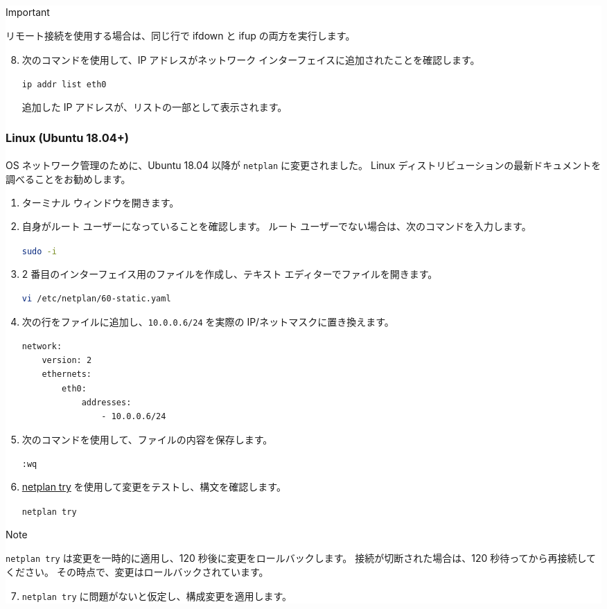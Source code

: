    > [!IMPORTANT]
   > リモート接続を使用する場合は、同じ行で ifdown と ifup の両方を実行します。
   >

8. 次のコマンドを使用して、IP アドレスがネットワーク インターフェイスに追加されたことを確認します。

   ```bash
   ip addr list eth0
   ```

   追加した IP アドレスが、リストの一部として表示されます。

### <a name="linux-ubuntu-1804"></a>Linux (Ubuntu 18.04+)

OS ネットワーク管理のために、Ubuntu 18.04 以降が `netplan` に変更されました。 Linux ディストリビューションの最新ドキュメントを調べることをお勧めします。 

1. ターミナル ウィンドウを開きます。
2. 自身がルート ユーザーになっていることを確認します。 ルート ユーザーでない場合は、次のコマンドを入力します。

    ```bash
    sudo -i
    ```

3. 2 番目のインターフェイス用のファイルを作成し、テキスト エディターでファイルを開きます。

    ```bash
    vi /etc/netplan/60-static.yaml
    ```

4. 次の行をファイルに追加し、`10.0.0.6/24` を実際の IP/ネットマスクに置き換えます。

    ```bash
    network:
        version: 2
        ethernets:
            eth0:
                addresses:
                    - 10.0.0.6/24
    ```

5. 次のコマンドを使用して、ファイルの内容を保存します。

    ```bash
    :wq
    ```

6. [netplan try](http://manpages.ubuntu.com/manpages/cosmic/man8/netplan-try.8.html) を使用して変更をテストし、構文を確認します。

    ```bash
    netplan try
    ```

> [!NOTE]
> `netplan try` は変更を一時的に適用し、120 秒後に変更をロールバックします。 接続が切断された場合は、120 秒待ってから再接続してください。 その時点で、変更はロールバックされています。

7. `netplan try` に問題がないと仮定し、構成変更を適用します。
